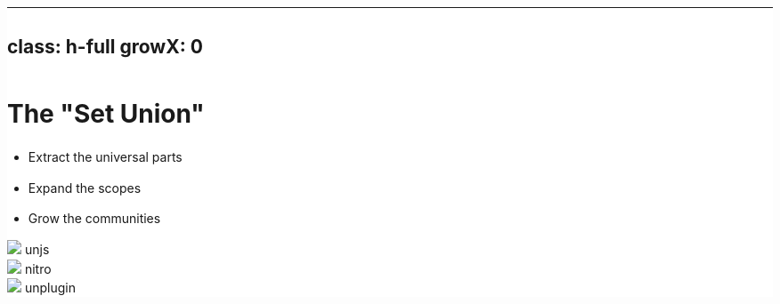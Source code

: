 

---
class: h-full
growX: 0
---

<h1 text-lime v-click="6">The "Set Union" <div class="inline-block i-gis-union translate-y-1/10" /></h1>

<div mt-10 />

<v-clicks :at="6">

- Extract the universal parts

- Expand the scopes

- Grow the communities

</v-clicks>

<div
  v-click="1"
  absolute w-90 h-90 left-110 top-30 border="~ green rounded-full"
  bg-green:20 text-3xl text-green flex="~ items-center justify-center"
>
  <div i-logos-nuxt-icon text-6xl />
</div>

<div
  v-click="2"
  absolute w-50 h-50 left-192 top-55 border="~ yellow/50 rounded-full"
  bg-yellow:10 text-2xl text-yellow flex="~ gap-3 items-center justify-center"
  transition-all duration-500
  :class="$clicks >= 2 ? '' : 'scale-50 translate-x--40 op0'"
>
   <img src="/ecosystem/unjs.png" w-1em text-5xl ml2 />
   unjs
</div>

<div
  v-click="3"
  absolute w-60 h-60 left-170 top-8 border="~ violet rounded-full"
  bg-violet:20 text-3xl text-violet flex="~ gap-2 items-center justify-center"
  transition-all duration-500
  :class="$clicks >= 3 ? '' : 'scale-50 translate-x--20 translate-y-20 op0'"
>
   <img src="/ecosystem/nitro.svg" w-1em text-5xl />
   nitro
</div>

<div
  v-click="4"
  absolute w-40 h-40 left-184 top-90 border="~ gray rounded-full"
  bg-gray:20 text-gray flex="~ gap-1 items-center justify-center"
  transition-all duration-500
  :class="$clicks >= 4 ? '' : 'scale-50 translate-x--20 translate-y--20 op0'"
>
   <img src="/ecosystem/unplugin.svg" w-1em text-4xl />
   unplugin
</div>
